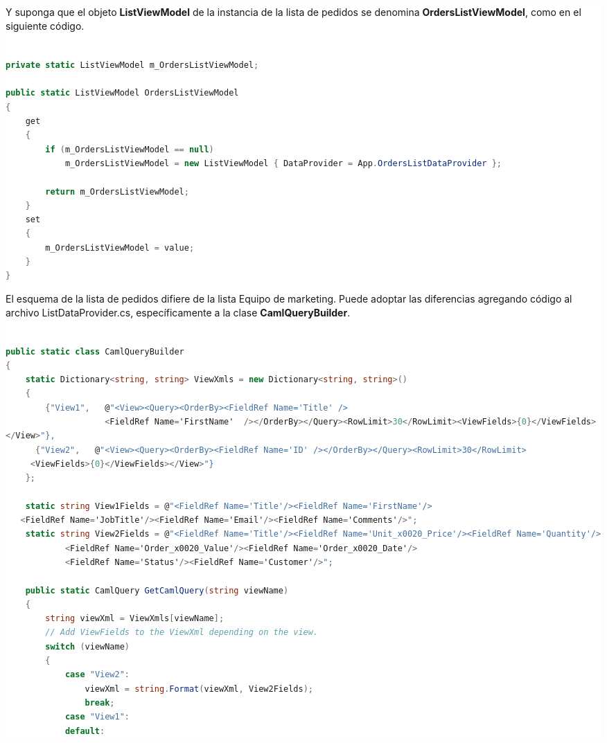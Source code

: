 Y suponga que el objeto **ListViewModel** de la instancia de la lista de pedidos se denomina **OrdersListViewModel**, como en el siguiente código.
  
    
    



```cs

private static ListViewModel m_OrdersListViewModel;

public static ListViewModel OrdersListViewModel
{
    get
    {
        if (m_OrdersListViewModel == null)
            m_OrdersListViewModel = new ListViewModel { DataProvider = App.OrdersListDataProvider };

        return m_OrdersListViewModel;
    }
    set
    {
        m_OrdersListViewModel = value;
    }
}
```

El esquema de la lista de pedidos difiere de la lista Equipo de marketing. Puede adoptar las diferencias agregando código al archivo ListDataProvider.cs, específicamente a la clase **CamlQueryBuilder**.
  
    
    



```cs

public static class CamlQueryBuilder
{
    static Dictionary<string, string> ViewXmls = new Dictionary<string, string>()
    {   
        {"View1",   @"<View><Query><OrderBy><FieldRef Name='Title' />
                    <FieldRef Name='FirstName'  /></OrderBy></Query><RowLimit>30</RowLimit><ViewFields>{0}</ViewFields></View>"},
      {"View2",   @"<View><Query><OrderBy><FieldRef Name='ID' /></OrderBy></Query><RowLimit>30</RowLimit>
     <ViewFields>{0}</ViewFields></View>"}
    };

    static string View1Fields = @"<FieldRef Name='Title'/><FieldRef Name='FirstName'/>
   <FieldRef Name='JobTitle'/><FieldRef Name='Email'/><FieldRef Name='Comments'/>";
    static string View2Fields = @"<FieldRef Name='Title'/><FieldRef Name='Unit_x0020_Price'/><FieldRef Name='Quantity'/>
            <FieldRef Name='Order_x0020_Value'/><FieldRef Name='Order_x0020_Date'/>
            <FieldRef Name='Status'/><FieldRef Name='Customer'/>";

    public static CamlQuery GetCamlQuery(string viewName)
    {
        string viewXml = ViewXmls[viewName];
        // Add ViewFields to the ViewXml depending on the view.
        switch (viewName)
        {
            case "View2":
                viewXml = string.Format(viewXml, View2Fields);
                break;
            case "View1":
            default:
```